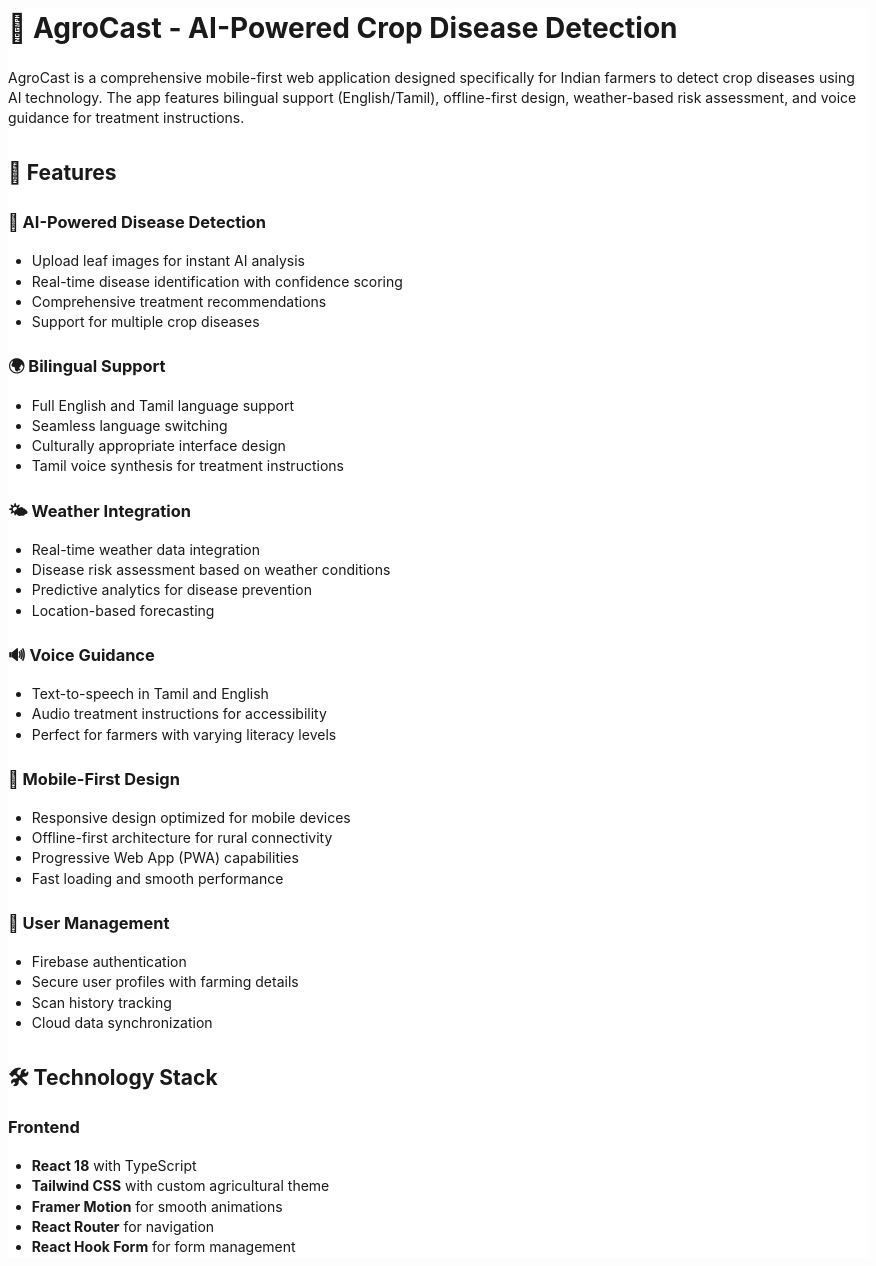 # 🌱 AgroCast - AI-Powered Crop Disease Detection

AgroCast is a comprehensive mobile-first web application designed specifically for Indian farmers to detect crop diseases using AI technology. The app features bilingual support (English/Tamil), offline-first design, weather-based risk assessment, and voice guidance for treatment instructions.

## 🚀 Features

### 🔬 AI-Powered Disease Detection
- Upload leaf images for instant AI analysis
- Real-time disease identification with confidence scoring
- Comprehensive treatment recommendations
- Support for multiple crop diseases

### 🌍 Bilingual Support
- Full English and Tamil language support
- Seamless language switching
- Culturally appropriate interface design
- Tamil voice synthesis for treatment instructions

### 🌤️ Weather Integration
- Real-time weather data integration
- Disease risk assessment based on weather conditions
- Predictive analytics for disease prevention
- Location-based forecasting

### 🔊 Voice Guidance
- Text-to-speech in Tamil and English
- Audio treatment instructions for accessibility
- Perfect for farmers with varying literacy levels

### 📱 Mobile-First Design
- Responsive design optimized for mobile devices
- Offline-first architecture for rural connectivity
- Progressive Web App (PWA) capabilities
- Fast loading and smooth performance

### 🔐 User Management
- Firebase authentication
- Secure user profiles with farming details
- Scan history tracking
- Cloud data synchronization

## 🛠️ Technology Stack

### Frontend
- **React 18** with TypeScript
- **Tailwind CSS** with custom agricultural theme
- **Framer Motion** for smooth animations
- **React Router** for navigation
- **React Hook Form** for form management

